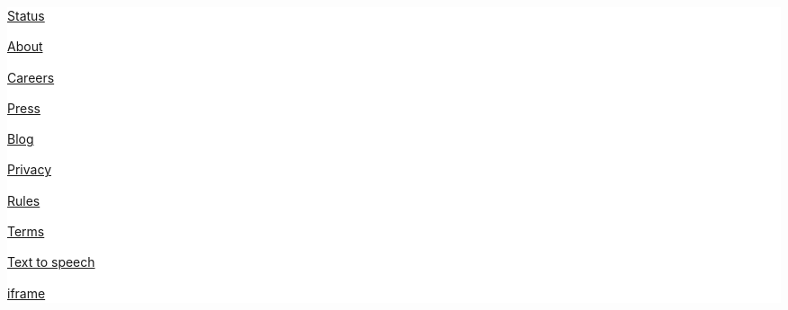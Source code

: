 [Status](https://medium.statuspage.io/?source=post_page-----cc23584a7037---------------------------------------)

[About](https://medium.com/about?autoplay=1&source=post_page-----cc23584a7037---------------------------------------)

[Careers](https://medium.com/jobs-at-medium/work-at-medium-959d1a85284e?source=post_page-----cc23584a7037---------------------------------------)

[Press](mailto:pressinquiries@medium.com)

[Blog](https://blog.medium.com/?source=post_page-----cc23584a7037---------------------------------------)

[Privacy](https://policy.medium.com/medium-privacy-policy-f03bf92035c9?source=post_page-----cc23584a7037---------------------------------------)

[Rules](https://policy.medium.com/medium-rules-30e5502c4eb4?source=post_page-----cc23584a7037---------------------------------------)

[Terms](https://policy.medium.com/medium-terms-of-service-9db0094a1e0f?source=post_page-----cc23584a7037---------------------------------------)

[Text to speech](https://speechify.com/medium?source=post_page-----cc23584a7037---------------------------------------)

[iframe](https://www.google.com/recaptcha/enterprise/anchor?ar=1&k=6Le-uGgpAAAAAPprRaokM8AKthQ9KNGdoxaGUvVp&co=aHR0cHM6Ly9tZWRpdW0uY29tOjQ0Mw..&hl=en&v=w0_qmZVSdobukXrBwYd9dTF7&size=invisible&cb=3r4mda2t4zjo)